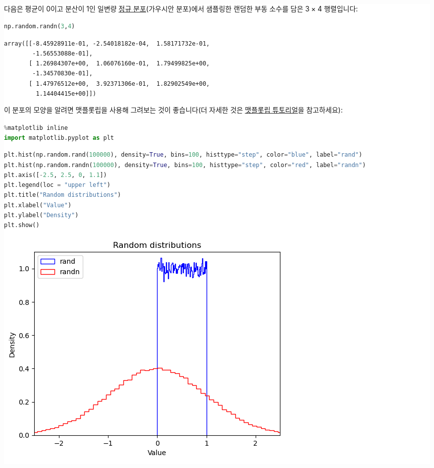 

다음은 평균이 0이고 분산이 1인 일변량 [정규 분포](https://ko.wikipedia.org/wiki/%EC%A0%95%EA%B7%9C_%EB%B6%84%ED%8F%AC)(가우시안 분포)에서 샘플링한 랜덤한 부동 소수를 담은 $3 \times 4$ 행렬입니다:


```python
np.random.randn(3,4)
```




    array([[-8.45928911e-01, -2.54018182e-04,  1.58171732e-01,
            -1.56553088e-01],
           [ 1.26984307e+00,  1.06076160e-01,  1.79499825e+00,
            -1.34570830e-01],
           [ 1.47976512e+00,  3.92371306e-01,  1.82902549e+00,
             1.14404415e+00]])



이 분포의 모양을 알려면 맷플롯립을 사용해 그려보는 것이 좋습니다(더 자세한 것은 [맷플롯립 튜토리얼](tools_matplotlib.ipynb)을 참고하세요):


```python
%matplotlib inline
import matplotlib.pyplot as plt
```


```python
plt.hist(np.random.rand(100000), density=True, bins=100, histtype="step", color="blue", label="rand")
plt.hist(np.random.randn(100000), density=True, bins=100, histtype="step", color="red", label="randn")
plt.axis([-2.5, 2.5, 0, 1.1])
plt.legend(loc = "upper left")
plt.title("Random distributions")
plt.xlabel("Value")
plt.ylabel("Density")
plt.show()
```


    
![png](output_44_0.png)
    